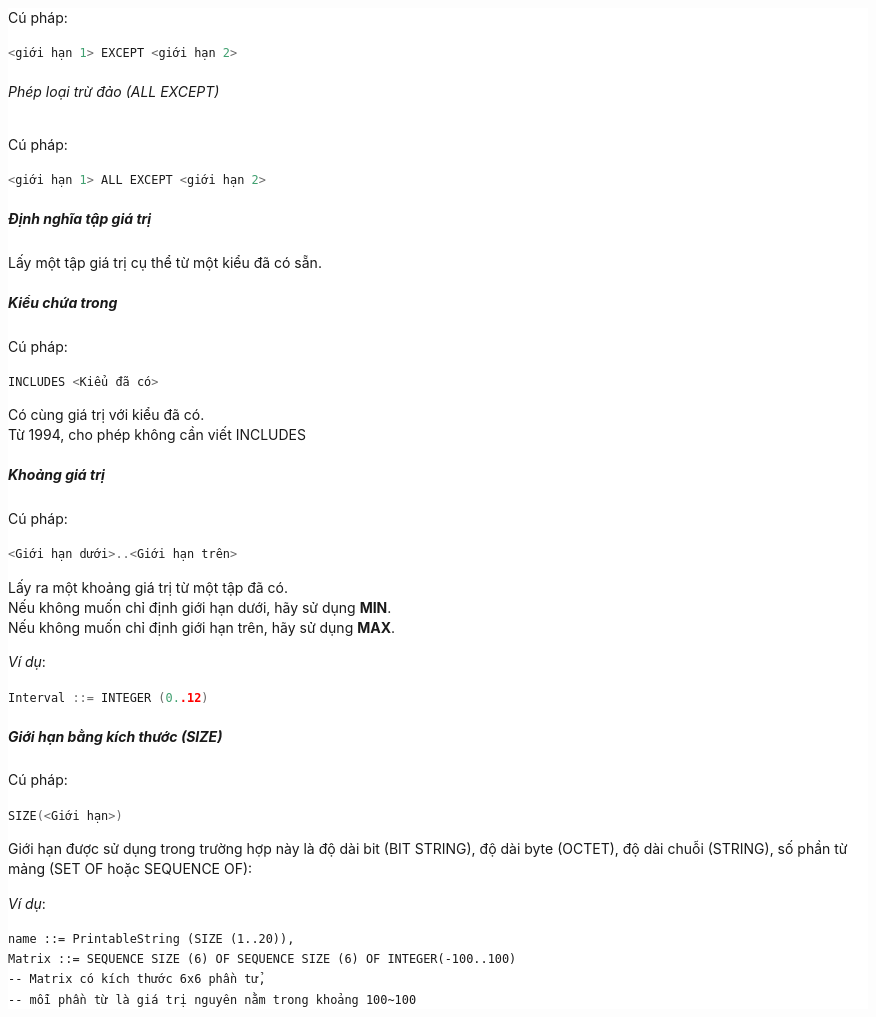 Cú pháp:

```cpp  
<giới hạn 1> EXCEPT <giới hạn 2>  
```

###### Phép loại trừ đảo (ALL EXCEPT)

Cú pháp:

```cpp  
<giới hạn 1> ALL EXCEPT <giới hạn 2>  
```

##### Định nghĩa tập giá trị

Lấy một tập giá trị cụ thể từ một kiểu đã có sẵn.

##### Kiểu chứa trong

Cú pháp:

```cpp  
INCLUDES <Kiểu đã có>  
```

Có cùng giá trị với kiểu đã có.  
Từ 1994, cho phép không cần viết INCLUDES

##### Khoảng giá trị

Cú pháp:

```cpp  
<Giới hạn dưới>..<Giới hạn trên>  
```

Lấy ra một khoảng giá trị từ một tập đã có.  
Nếu không muốn chỉ định giới hạn dưới, hãy sử dụng **MIN**.  
Nếu không muốn chỉ định giới hạn trên, hãy sử dụng **MAX**.

_Ví dụ_:

```cpp  
Interval ::= INTEGER (0..12)  
```

##### Giới hạn bằng kích thước (SIZE)

Cú pháp:

```cpp  
SIZE(<Giới hạn>)  
```

Giới hạn được sử dụng trong trường hợp này là độ dài bit (BIT STRING), độ dài byte (OCTET), độ dài chuỗi (STRING), số phần từ mảng (SET OF hoặc SEQUENCE OF):

_Ví dụ_:

```text  
name ::= PrintableString (SIZE (1..20)),  
Matrix ::= SEQUENCE SIZE (6) OF SEQUENCE SIZE (6) OF INTEGER(-100..100)  
-- Matrix có kích thước 6x6 phần tử,  
-- mỗi phần từ là giá trị nguyên nằm trong khoảng 100~100  
```
